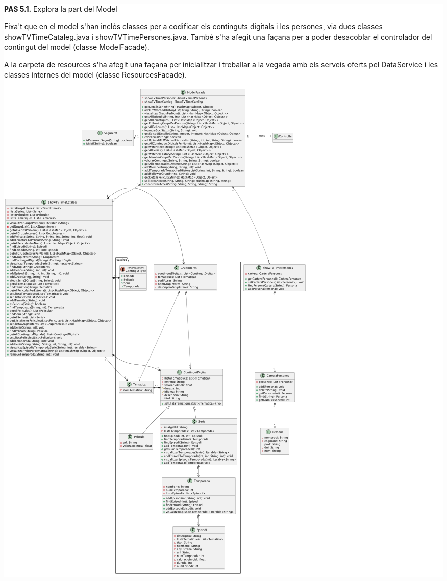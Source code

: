 **PAS 5.1.** Explora la part del Model

Fixa't que en el model s'han inclòs classes per a codificar els continguts digitals i les persones, via dues classes showTVTimeCataleg.java i showTVTimePersones.java. També s'ha afegit una façana per a poder desacoblar el controlador del contingut del model (classe ModelFacade).

A la carpeta de resources s'ha afegit una façana per inicialitzar i treballar a la vegada amb els serveis oferts pel DataService i les classes internes del model (classe ResourcesFacade).

![](pictures/Model.png)
